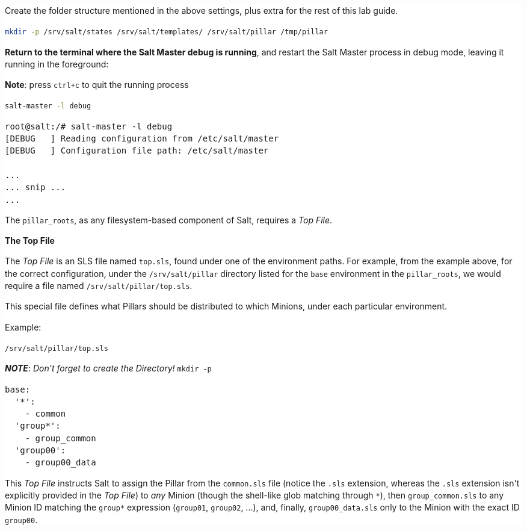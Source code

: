 Create the folder structure mentioned in the above settings, plus extra for the rest of this lab guide.

```bash
mkdir -p /srv/salt/states /srv/salt/templates/ /srv/salt/pillar /tmp/pillar
```

**Return to the terminal where the Salt Master debug is running**, and restart the Salt Master process in debug mode, leaving it running in the foreground:

**Note**: press `ctrl+c` to quit the running process

```bash
salt-master -l debug
```

<pre>
root@salt:/# salt-master -l debug
[DEBUG   ] Reading configuration from /etc/salt/master
[DEBUG   ] Configuration file path: /etc/salt/master

...
... snip ...
...
</pre>

The `pillar_roots`, as any filesystem-based component of Salt, requires a _Top File_.

**The Top File**

The _Top File_ is an SLS file named `top.sls`, found under one of the environment paths. For example, from the example above, for the correct configuration, under the `/srv/salt/pillar` directory listed for the `base` environment in the `pillar_roots`, we would require a file named `/srv/salt/pillar/top.sls`.

This special file defines what Pillars should be distributed to which Minions, under each particular environment.

Example:

`/srv/salt/pillar/top.sls` 

***NOTE***: *Don't forget to create the Directory!* `mkdir -p`

<pre>
base:
  '*':
    - common
  'group*':
    - group_common
  'group00':
    - group00_data
</pre>

This _Top File_ instructs Salt to assign the Pillar from the `common.sls` file (notice the `.sls` extension, whereas the `.sls` extension isn't explicitly provided in the _Top File_) to *any* Minion (though the shell-like glob matching through `*`), then `group_common.sls` to any Minion ID matching the `group*` expression (`group01`, `group02`, ...), and, finally, `group00_data.sls` only to the Minion with the exact ID `group00`.
